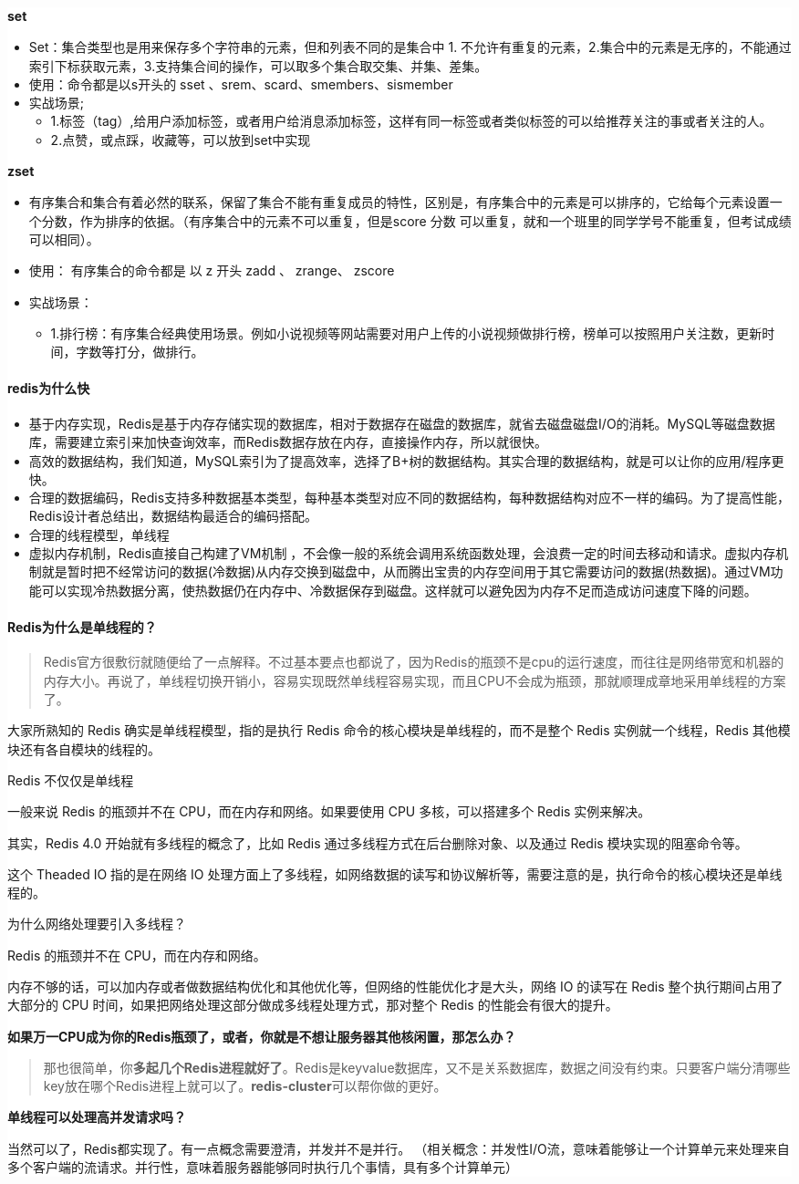 **set**

- Set：集合类型也是用来保存多个字符串的元素，但和列表不同的是集合中 1. 不允许有重复的元素，2.集合中的元素是无序的，不能通过索引下标获取元素，3.支持集合间的操作，可以取多个集合取交集、并集、差集。
- 使用：命令都是以s开头的 sset 、srem、scard、smembers、sismember
- 实战场景;
  - 1.标签（tag）,给用户添加标签，或者用户给消息添加标签，这样有同一标签或者类似标签的可以给推荐关注的事或者关注的人。
  - 2.点赞，或点踩，收藏等，可以放到set中实现

**zset**

- 有序集合和集合有着必然的联系，保留了集合不能有重复成员的特性，区别是，有序集合中的元素是可以排序的，它给每个元素设置一个分数，作为排序的依据。（有序集合中的元素不可以重复，但是score 分数 可以重复，就和一个班里的同学学号不能重复，但考试成绩可以相同）。
- 使用： 有序集合的命令都是 以 z 开头  zadd 、 zrange、 zscore

- 实战场景：
  - 1.排行榜：有序集合经典使用场景。例如小说视频等网站需要对用户上传的小说视频做排行榜，榜单可以按照用户关注数，更新时间，字数等打分，做排行。

#### redis为什么快

- 基于内存实现，Redis是基于内存存储实现的数据库，相对于数据存在磁盘的数据库，就省去磁盘磁盘I/O的消耗。MySQL等磁盘数据库，需要建立索引来加快查询效率，而Redis数据存放在内存，直接操作内存，所以就很快。
- 高效的数据结构，我们知道，MySQL索引为了提高效率，选择了B+树的数据结构。其实合理的数据结构，就是可以让你的应用/程序更快。
- 合理的数据编码，Redis支持多种数据基本类型，每种基本类型对应不同的数据结构，每种数据结构对应不一样的编码。为了提高性能，Redis设计者总结出，数据结构最适合的编码搭配。
- 合理的线程模型，单线程
- 虚拟内存机制，Redis直接自己构建了VM机制 ，不会像一般的系统会调用系统函数处理，会浪费一定的时间去移动和请求。虚拟内存机制就是暂时把不经常访问的数据(冷数据)从内存交换到磁盘中，从而腾出宝贵的内存空间用于其它需要访问的数据(热数据)。通过VM功能可以实现冷热数据分离，使热数据仍在内存中、冷数据保存到磁盘。这样就可以避免因为内存不足而造成访问速度下降的问题。

#### Redis为什么是单线程的？

> Redis官方很敷衍就随便给了一点解释。不过基本要点也都说了，因为Redis的瓶颈不是cpu的运行速度，而往往是网络带宽和机器的内存大小。再说了，单线程切换开销小，容易实现既然单线程容易实现，而且CPU不会成为瓶颈，那就顺理成章地采用单线程的方案了。

大家所熟知的 Redis 确实是单线程模型，指的是执行 Redis 命令的核心模块是单线程的，而不是整个 Redis 实例就一个线程，Redis 其他模块还有各自模块的线程的。

Redis 不仅仅是单线程

一般来说 Redis 的瓶颈并不在 CPU，而在内存和网络。如果要使用 CPU 多核，可以搭建多个 Redis 实例来解决。

其实，Redis 4.0 开始就有多线程的概念了，比如 Redis 通过多线程方式在后台删除对象、以及通过 Redis 模块实现的阻塞命令等。

这个 Theaded IO 指的是在网络 IO 处理方面上了多线程，如网络数据的读写和协议解析等，需要注意的是，执行命令的核心模块还是单线程的。

为什么网络处理要引入多线程？

Redis 的瓶颈并不在 CPU，而在内存和网络。

内存不够的话，可以加内存或者做数据结构优化和其他优化等，但网络的性能优化才是大头，网络 IO 的读写在 Redis 整个执行期间占用了大部分的 CPU 时间，如果把网络处理这部分做成多线程处理方式，那对整个 Redis 的性能会有很大的提升。

**如果万一CPU成为你的Redis瓶颈了，或者，你就是不想让服务器其他核闲置，那怎么办？**

> 那也很简单，你**多起几个Redis进程就好了**。Redis是keyvalue数据库，又不是关系数据库，数据之间没有约束。只要客户端分清哪些key放在哪个Redis进程上就可以了。**redis-cluster**可以帮你做的更好。

**单线程可以处理高并发请求吗？**

当然可以了，Redis都实现了。有一点概念需要澄清，并发并不是并行。
（相关概念：并发性I/O流，意味着能够让一个计算单元来处理来自多个客户端的流请求。并行性，意味着服务器能够同时执行几个事情，具有多个计算单元）
